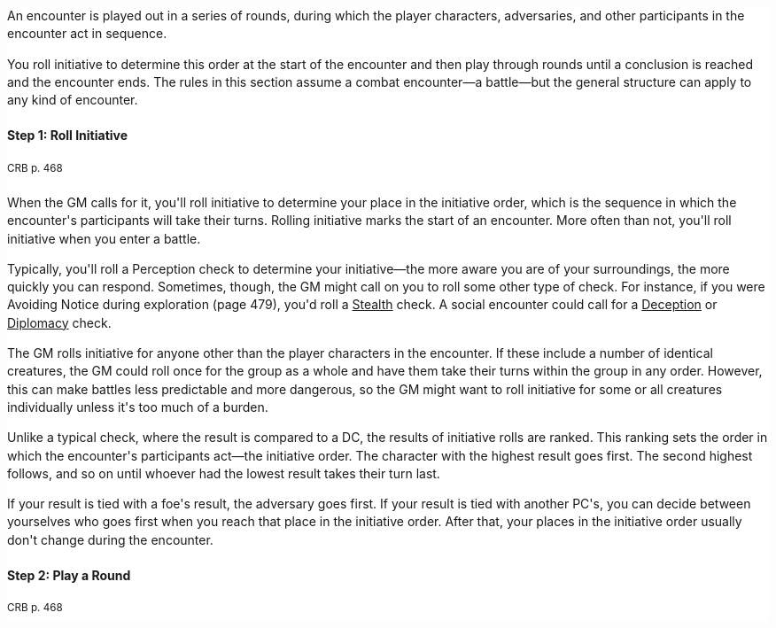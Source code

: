 An encounter is played out in a series of rounds, during which the player characters, adversaries, and other participants in the encounter act in sequence.

You roll initiative to determine this order at the start of the encounter and then play through rounds until a conclusion is reached and the encounter ends. The rules in this section assume a combat encounter—a battle—but the general structure can apply to any kind of encounter.

#### Step 1: Roll Initiative
<sup>CRB p. 468</sup>

When the GM calls for it, you'll roll initiative to determine your place in the initiative order, which is the sequence in which the encounter's participants will take their turns. Rolling initiative marks the start of an encounter. More often than not, you'll roll initiative when you enter a battle.

Typically, you'll roll a Perception check to determine your initiative—the more aware you are of your surroundings, the more quickly you can respond. Sometimes, though, the GM might call on you to roll some other type of check. For instance, if you were Avoiding Notice during exploration (page 479), you'd roll a [Stealth](compendium/skills.md#Stealth) check. A social encounter could call for a [Deception](compendium/skills.md#Deception) or [Diplomacy](compendium/skills.md#Diplomacy) check.

The GM rolls initiative for anyone other than the player characters in the encounter. If these include a number of identical creatures, the GM could roll once for the group as a whole and have them take their turns within the group in any order. However, this can make battles less predictable and more dangerous, so the GM might want to roll initiative for some or all creatures individually unless it's too much of a burden.

Unlike a typical check, where the result is compared to a DC, the results of initiative rolls are ranked. This ranking sets the order in which the encounter's participants act—the initiative order. The character with the highest result goes first. The second highest follows, and so on until whoever had the lowest result takes their turn last.

If your result is tied with a foe's result, the adversary goes first. If your result is tied with another PC's, you can decide between yourselves who goes first when you reach that place in the initiative order. After that, your places in the initiative order usually don't change during the encounter.

#### Step 2: Play a Round
<sup>CRB p. 468</sup>

